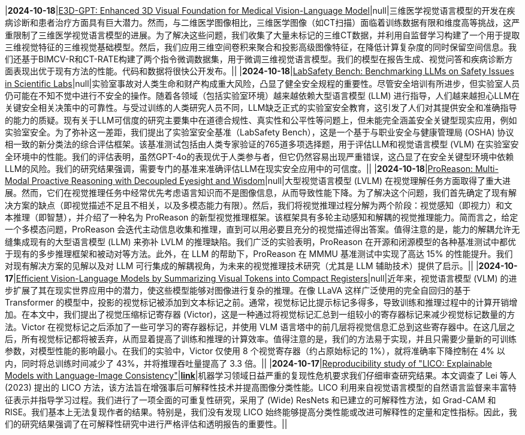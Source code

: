 |**2024-10-18**|[E3D-GPT: Enhanced 3D Visual Foundation for Medical Vision-Language Model](http://arxiv.org/abs/2410.14200)|null|三维医学视觉语言模型的开发在疾病诊断和患者治疗方面具有巨大潜力。然而，与二维医学图像相比，三维医学图像（如CT扫描）面临着训练数据有限和维度高等挑战，这严重限制了三维医学视觉语言模型的进展。为了解决这些问题，我们收集了大量未标记的三维CT数据，并利用自监督学习构建了一个用于提取三维视觉特征的三维视觉基础模型。然后，我们应用三维空间卷积来聚合和投影高级图像特征，在降低计算复杂度的同时保留空间信息。我们还基于BIMCV-R和CT-RATE构建了两个指令微调数据集，用于微调三维视觉语言模型。我们的模型在报告生成、视觉问答和疾病诊断方面表现出优于现有方法的性能。代码和数据将很快公开发布。||
|**2024-10-18**|[LabSafety Bench: Benchmarking LLMs on Safety Issues in Scientific Labs](http://arxiv.org/abs/2410.14182)|null|实验室事故对人类生命和财产构成重大风险，凸显了健全安全规程的重要性。尽管安全培训有所进步，但实验室人员仍可能在不知不觉中进行不安全的操作。随着各领域（包括实验室环境）越来越依赖大型语言模型 (LLM) 进行指导，人们越来越担心LLM在关键安全相关决策中的可靠性。与受过训练的人类研究人员不同，LLM缺乏正式的实验室安全教育，这引发了人们对其提供安全和准确指导的能力的质疑。现有关于LLM可信度的研究主要集中在道德合规性、真实性和公平性等问题上，但未能完全涵盖安全关键型现实应用，例如实验室安全。为了弥补这一差距，我们提出了实验室安全基准（LabSafety Bench），这是一个基于与职业安全与健康管理局 (OSHA) 协议相一致的新分类法的综合评估框架。该基准测试包括由人类专家验证的765道多项选择题，用于评估LLM和视觉语言模型 (VLM) 在实验室安全环境中的性能。我们的评估表明，虽然GPT-4o的表现优于人类参与者，但它仍然容易出现严重错误，这凸显了在安全关键型环境中依赖LLM的风险。我们的研究结果强调，需要专门的基准来准确评估LLM在现实安全应用中的可信度。||
|**2024-10-18**|[ProReason: Multi-Modal Proactive Reasoning with Decoupled Eyesight and Wisdom](http://arxiv.org/abs/2410.14138)|null|大型视觉语言模型 (LVLM) 在视觉理解任务方面取得了重大进展。然而，它们在视觉推理任务中经常优先考虑语言知识而不是图像信息，从而导致性能下降。为了解决这个问题，我们首先确定了现有解决方案的缺点（即视觉描述不足且不相关，以及多模态能力有限）。然后，我们将视觉推理过程分解为两个阶段：视觉感知（即视力）和文本推理（即智慧），并介绍了一种名为 ProReason 的新型视觉推理框架。该框架具有多轮主动感知和解耦的视觉推理能力。简而言之，给定一个多模态问题，ProReason 会迭代主动信息收集和推理，直到可以用必要且充分的视觉描述得出答案。值得注意的是，能力的解耦允许无缝集成现有的大型语言模型 (LLM) 来弥补 LVLM 的推理缺陷。我们广泛的实验表明，ProReason 在开源和闭源模型的各种基准测试中都优于现有的多步推理框架和被动对等方法。此外，在 LLM 的帮助下，ProReason 在 MMMU 基准测试中实现了高达 15% 的性能提升。我们对现有解决方案的见解以及对 LLM 可行集成的解耦视角，为未来的视觉推理技术研究（尤其是 LLM 辅助技术）提供了启示。||
|**2024-10-17**|[Efficient Vision-Language Models by Summarizing Visual Tokens into Compact Registers](http://arxiv.org/abs/2410.14072)|null|近年来，视觉语言模型 (VLM) 的进步扩展了其在现实世界应用中的潜力，使这些模型能够对图像进行复杂的推理。在像 LLaVA 这样广泛使用的完全自回归的基于 Transformer 的模型中，投影的视觉标记被添加到文本标记之前。通常，视觉标记比提示标记多得多，导致训练和推理过程中的计算开销增加。在本文中，我们提出了视觉压缩标记寄存器 (Victor)，这是一种通过将视觉标记汇总到一组较小的寄存器标记来减少视觉标记数量的方法。Victor 在视觉标记之后添加了一些可学习的寄存器标记，并使用 VLM 语言塔中的前几层将视觉信息汇总到这些寄存器中。在这几层之后，所有视觉标记都将被丢弃，从而显着提高了训练和推理的计算效率。值得注意的是，我们的方法易于实现，并且只需要少量新的可训练参数，对模型性能的影响最小。在我们的实验中，Victor 仅使用 8 个视觉寄存器（约占原始标记的 1%），就将准确率下降控制在 4% 以内，同时将总训练时间减少了 43%，并将推理吞吐量提高了 3.3 倍。||
|**2024-10-17**|[Reproducibility study of "LICO: Explainable Models with Language-Image Consistency"](http://arxiv.org/abs/2410.13989)|**[link](https://github.com/robertdvdk/lico-fact)**|机器学习领域日益严重的复现性危机要求我们仔细审查研究结果。本文调查了 Lei 等人 (2023) 提出的 LICO 方法，该方法旨在增强事后可解释性技术并提高图像分类性能。LICO 利用来自视觉语言模型的自然语言监督来丰富特征表示并指导学习过程。我们进行了一项全面的可重复性研究，采用了 (Wide) ResNets 和已建立的可解释性方法，如 Grad-CAM 和 RISE。我们基本上无法复现作者的结果。特别是，我们没有发现 LICO 始终能够提高分类性能或改进可解释性的定量和定性指标。因此，我们的研究结果强调了在可解释性研究中进行严格评估和透明报告的重要性。||

